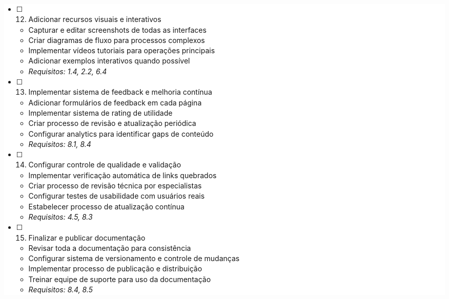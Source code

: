 - [ ] 12. Adicionar recursos visuais e interativos
  - Capturar e editar screenshots de todas as interfaces
  - Criar diagramas de fluxo para processos complexos
  - Implementar vídeos tutoriais para operações principais
  - Adicionar exemplos interativos quando possível
  - _Requisitos: 1.4, 2.2, 6.4_

- [ ] 13. Implementar sistema de feedback e melhoria contínua
  - Adicionar formulários de feedback em cada página
  - Implementar sistema de rating de utilidade
  - Criar processo de revisão e atualização periódica
  - Configurar analytics para identificar gaps de conteúdo
  - _Requisitos: 8.1, 8.4_

- [ ] 14. Configurar controle de qualidade e validação
  - Implementar verificação automática de links quebrados
  - Criar processo de revisão técnica por especialistas
  - Configurar testes de usabilidade com usuários reais
  - Estabelecer processo de atualização contínua
  - _Requisitos: 4.5, 8.3_

- [ ] 15. Finalizar e publicar documentação
  - Revisar toda a documentação para consistência
  - Configurar sistema de versionamento e controle de mudanças
  - Implementar processo de publicação e distribuição
  - Treinar equipe de suporte para uso da documentação
  - _Requisitos: 8.4, 8.5_
